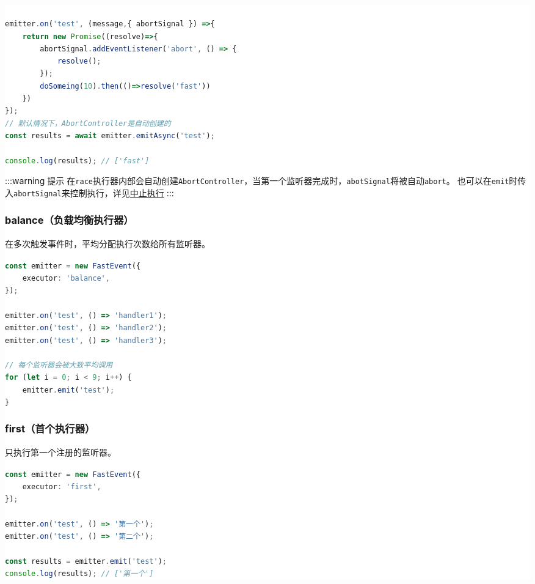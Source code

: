 ```typescript

emitter.on('test', (message,{ abortSignal }) =>{
    return new Promise((resolve)=>{
        abortSignal.addEventListener('abort', () => {
            resolve();
        });
        doSomeing(10).then(()=>resolve('fast'))
    })
});
// 默认情况下，AbortController是自动创建的
const results = await emitter.emitAsync('test');

console.log(results); // ['fast']
```

:::warning 提示
在`race`执行器内部会自动创建`AbortController`，当第一个监听器完成时，`abotSignal`将被自动`abort`。
也可以在`emit`时传入`abortSignal`来控制执行，详见[中止执行](./abort.md)
:::

### balance（负载均衡执行器）

在多次触发事件时，平均分配执行次数给所有监听器。

```typescript
const emitter = new FastEvent({
    executor: 'balance',
});

emitter.on('test', () => 'handler1');
emitter.on('test', () => 'handler2');
emitter.on('test', () => 'handler3');

// 每个监听器会被大致平均调用
for (let i = 0; i < 9; i++) {
    emitter.emit('test');
}
```

### first（首个执行器）

只执行第一个注册的监听器。

```typescript
const emitter = new FastEvent({
    executor: 'first',
});

emitter.on('test', () => '第一个');
emitter.on('test', () => '第二个');

const results = emitter.emit('test');
console.log(results); // ['第一个']
```
